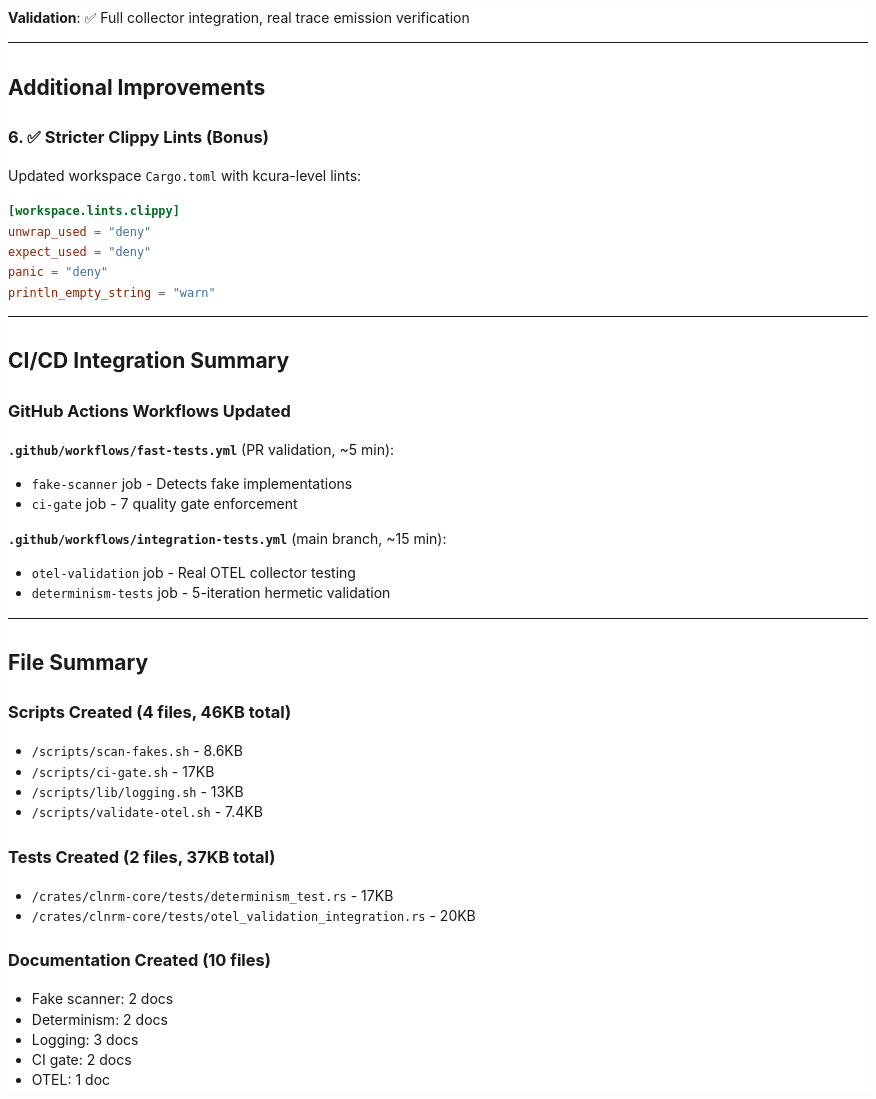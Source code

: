 **Validation**: ✅ Full collector integration, real trace emission verification

---

## Additional Improvements

### 6. ✅ Stricter Clippy Lints (Bonus)

Updated workspace `Cargo.toml` with kcura-level lints:
```toml
[workspace.lints.clippy]
unwrap_used = "deny"
expect_used = "deny"
panic = "deny"
println_empty_string = "warn"
```

---

## CI/CD Integration Summary

### GitHub Actions Workflows Updated

**`.github/workflows/fast-tests.yml`** (PR validation, ~5 min):
- `fake-scanner` job - Detects fake implementations
- `ci-gate` job - 7 quality gate enforcement

**`.github/workflows/integration-tests.yml`** (main branch, ~15 min):
- `otel-validation` job - Real OTEL collector testing
- `determinism-tests` job - 5-iteration hermetic validation

---

## File Summary

### Scripts Created (4 files, 46KB total)
- `/scripts/scan-fakes.sh` - 8.6KB
- `/scripts/ci-gate.sh` - 17KB
- `/scripts/lib/logging.sh` - 13KB
- `/scripts/validate-otel.sh` - 7.4KB

### Tests Created (2 files, 37KB total)
- `/crates/clnrm-core/tests/determinism_test.rs` - 17KB
- `/crates/clnrm-core/tests/otel_validation_integration.rs` - 20KB

### Documentation Created (10 files)
- Fake scanner: 2 docs
- Determinism: 2 docs
- Logging: 3 docs
- CI gate: 2 docs
- OTEL: 1 doc
